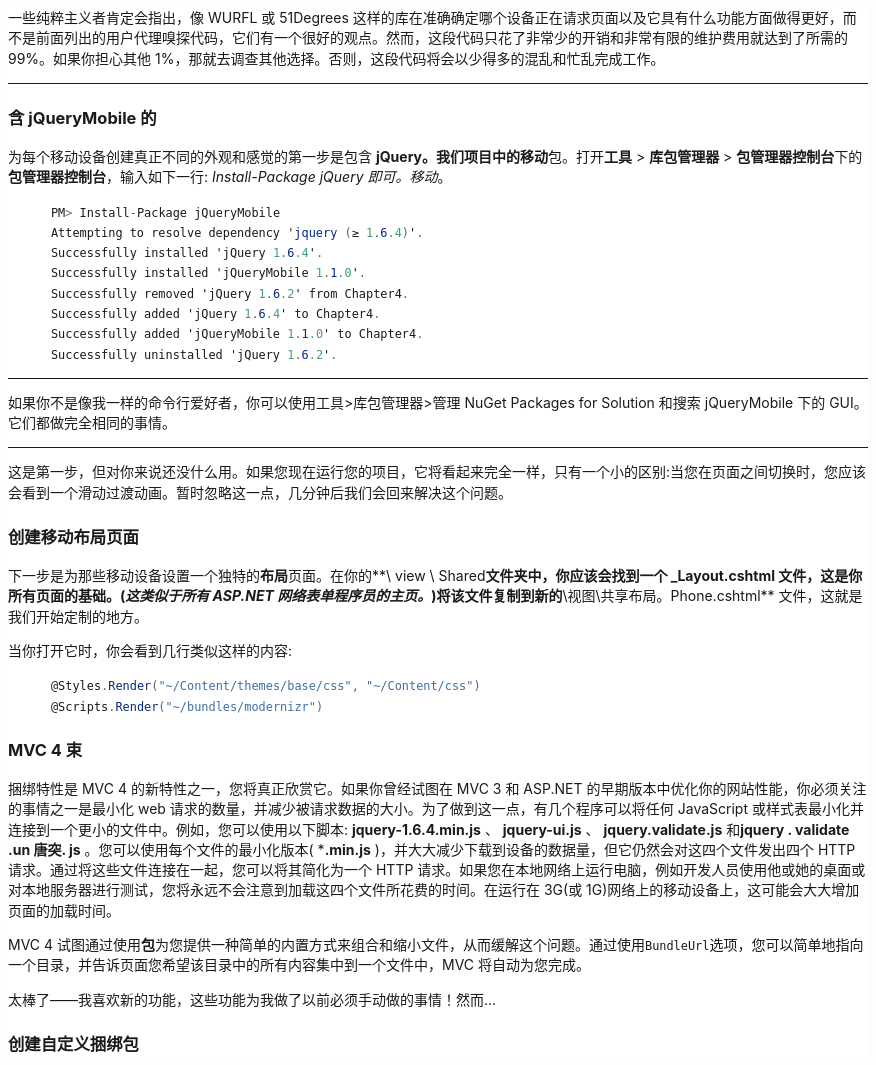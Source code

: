 一些纯粹主义者肯定会指出，像 WURFL 或 51Degrees 这样的库在准确确定哪个设备正在请求页面以及它具有什么功能方面做得更好，而不是前面列出的用户代理嗅探代码，它们有一个很好的观点。然而，这段代码只花了非常少的开销和非常有限的维护费用就达到了所需的 99%。如果你担心其他 1%，那就去调查其他选择。否则，这段代码将会以少得多的混乱和忙乱完成工作。

* * *

### 含 jQueryMobile 的

为每个移动设备创建真正不同的外观和感觉的第一步是包含 **jQuery。我们项目中的移动**包。打开**工具** > **库包管理器** > **包管理器控制台**下的**包管理器控制台**，输入如下一行: *Install-Package jQuery 即可。移动*。

```cs
      PM> Install-Package jQueryMobile
      Attempting to resolve dependency 'jquery (≥ 1.6.4)'.
      Successfully installed 'jQuery 1.6.4'.
      Successfully installed 'jQueryMobile 1.1.0'.
      Successfully removed 'jQuery 1.6.2' from Chapter4.
      Successfully added 'jQuery 1.6.4' to Chapter4.
      Successfully added 'jQueryMobile 1.1.0' to Chapter4.
      Successfully uninstalled 'jQuery 1.6.2'.

```

* * *

如果你不是像我一样的命令行爱好者，你可以使用工具>库包管理器>管理 NuGet Packages for Solution 和搜索 jQueryMobile 下的 GUI。它们都做完全相同的事情。

* * *

这是第一步，但对你来说还没什么用。如果您现在运行您的项目，它将看起来完全一样，只有一个小的区别:当您在页面之间切换时，您应该会看到一个滑动过渡动画。暂时忽略这一点，几分钟后我们会回来解决这个问题。

### 创建移动布局页面

下一步是为那些移动设备设置一个独特的**布局**页面。在你的**\ view \ Shared**文件夹中，你应该会找到一个 **_Layout.cshtml** 文件，这是你所有页面的基础。(*这类似于所有 ASP.NET 网络表单程序员的主页。*)将该文件复制到新的**\视图\共享布局。Phone.cshtml** 文件，这就是我们开始定制的地方。

当你打开它时，你会看到几行类似这样的内容:

```cs
      @Styles.Render("~/Content/themes/base/css", "~/Content/css")
      @Scripts.Render("~/bundles/modernizr")

```

### MVC 4 束

捆绑特性是 MVC 4 的新特性之一，您将真正欣赏它。如果你曾经试图在 MVC 3 和 ASP.NET 的早期版本中优化你的网站性能，你必须关注的事情之一是最小化 web 请求的数量，并减少被请求数据的大小。为了做到这一点，有几个程序可以将任何 JavaScript 或样式表最小化并连接到一个更小的文件中。例如，您可以使用以下脚本: **jquery-1.6.4.min.js** 、 **jquery-ui.js** 、 **jquery.validate.js** 和**jquery . validate .un 唐突. js** 。您可以使用每个文件的最小化版本( ***.min.js** )，并大大减少下载到设备的数据量，但它仍然会对这四个文件发出四个 HTTP 请求。通过将这些文件连接在一起，您可以将其简化为一个 HTTP 请求。如果您在本地网络上运行电脑，例如开发人员使用他或她的桌面或对本地服务器进行测试，您将永远不会注意到加载这四个文件所花费的时间。在运行在 3G(或 1G)网络上的移动设备上，这可能会大大增加页面的加载时间。

MVC 4 试图通过使用**包**为您提供一种简单的内置方式来组合和缩小文件，从而缓解这个问题。通过使用`BundleUrl`选项，您可以简单地指向一个目录，并告诉页面您希望该目录中的所有内容集中到一个文件中，MVC 将自动为您完成。

太棒了——我喜欢新的功能，这些功能为我做了以前必须手动做的事情！然而…

### 创建自定义捆绑包

